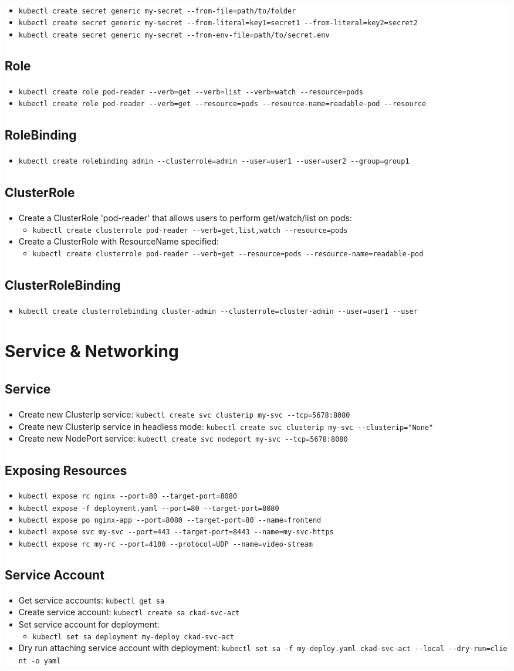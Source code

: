 - `kubectl create secret generic my-secret --from-file=path/to/folder`
- `kubectl create secret generic my-secret --from-literal=key1=secret1 --from-literal=key2=secret2`
- `kubectl create secret generic my-secret --from-env-file=path/to/secret.env`

## Role

- `kubectl create role pod-reader --verb=get --verb=list --verb=watch --resource=pods`
- `kubectl create role pod-reader --verb=get --resource=pods --resource-name=readable-pod --resource`

## RoleBinding

- `kubectl create rolebinding admin --clusterrole=admin --user=user1 --user=user2 --group=group1`

## ClusterRole

- Create a ClusterRole 'pod-reader' that allows users to perform get/watch/list on pods:
  - `kubectl create clusterrole pod-reader --verb=get,list,watch --resource=pods`
- Create a ClusterRole with ResourceName specified:
  - `kubectl create clusterrole pod-reader --verb=get --resource=pods --resource-name=readable-pod`

## ClusterRoleBinding

- `kubectl create clusterrolebinding cluster-admin --clusterrole=cluster-admin --user=user1 --user`

# Service & Networking

## Service

- Create new ClusterIp service:
  `kubectl create svc clusterip my-svc --tcp=5678:8080`
- Create new ClusterIp service in headless mode:
  `kubectl create svc clusterip my-svc --clusterip="None"`
- Create new NodePort service:
  `kubectl create svc nodeport my-svc --tcp=5678:8080`

## Exposing Resources

- `kubectl expose rc nginx --port=80 --target-port=8080`
- `kubectl expose -f deployment.yaml --port=80 --target-port=8080`
- `kubectl expose po nginx-app --port=8080 --target-port=80 --name=frontend`
- `kubectl expose svc my-svc --port=443 --target-port=8443 --name=my-svc-https`
- `kubectl expose rc my-rc --port=4100 --protocol=UDP --name=video-stream`



## Service Account

- Get service accounts: `kubectl get sa`
- Create service account: `kubectl create sa ckad-svc-act`
- Set service account for deployment:
  - `kubectl set sa deployment my-deploy ckad-svc-act`
- Dry run attaching service account with deployment:
  `kubectl set sa -f my-deploy.yaml ckad-svc-act --local --dry-run=client -o yaml`
